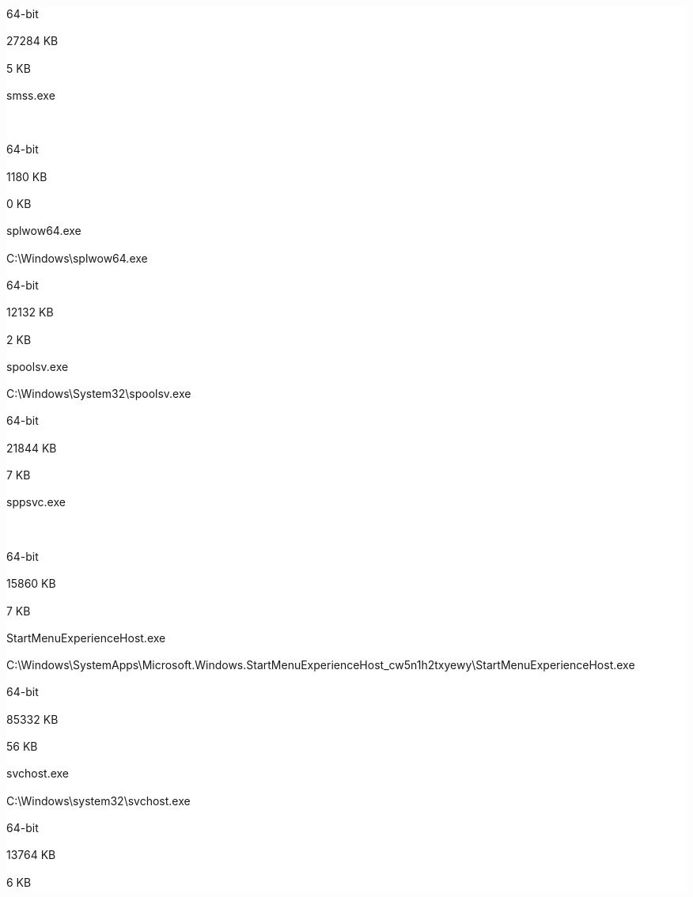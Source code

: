 64-bit  

27284 KB  

5 KB

smss.exe  

  

64-bit  

1180 KB  

0 KB

splwow64.exe  

C:\\Windows\\splwow64.exe  

64-bit  

12132 KB  

2 KB

spoolsv.exe  

C:\\Windows\\System32\\spoolsv.exe  

64-bit  

21844 KB  

7 KB

sppsvc.exe  

  

64-bit  

15860 KB  

7 KB

StartMenuExperienceHost.exe  

C:\\Windows\\SystemApps\\Microsoft.Windows.StartMenuExperienceHost\_cw5n1h2txyewy\\StartMenuExperienceHost.exe  

64-bit  

85332 KB  

56 KB

svchost.exe  

C:\\Windows\\system32\\svchost.exe  

64-bit  

13764 KB  

6 KB
